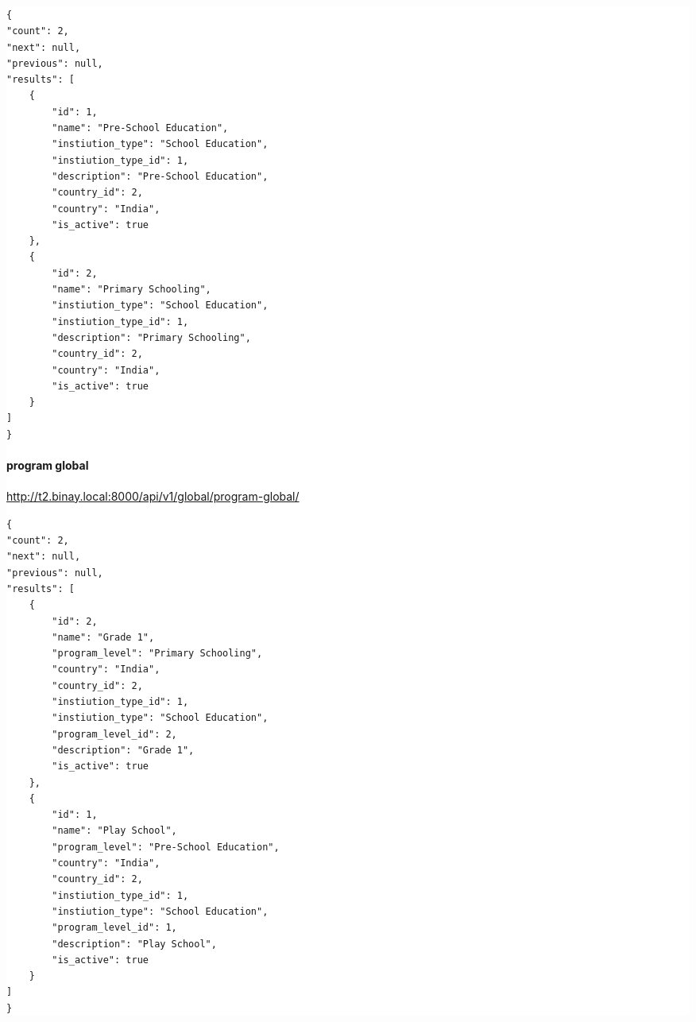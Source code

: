     {
    "count": 2,
    "next": null,
    "previous": null,
    "results": [
        {
            "id": 1,
            "name": "Pre-School Education",
            "instiution_type": "School Education",
            "instiution_type_id": 1,
            "description": "Pre-School Education",
            "country_id": 2,
            "country": "India",
            "is_active": true
        },
        {
            "id": 2,
            "name": "Primary Schooling",
            "instiution_type": "School Education",
            "instiution_type_id": 1,
            "description": "Primary Schooling",
            "country_id": 2,
            "country": "India",
            "is_active": true
        }
    ]
    }

#### program global

http://t2.binay.local:8000/api/v1/global/program-global/

    {
    "count": 2,
    "next": null,
    "previous": null,
    "results": [
        {
            "id": 2,
            "name": "Grade 1",
            "program_level": "Primary Schooling",
            "country": "India",
            "country_id": 2,
            "instiution_type_id": 1,
            "instiution_type": "School Education",
            "program_level_id": 2,
            "description": "Grade 1",
            "is_active": true
        },
        {
            "id": 1,
            "name": "Play School",
            "program_level": "Pre-School Education",
            "country": "India",
            "country_id": 2,
            "instiution_type_id": 1,
            "instiution_type": "School Education",
            "program_level_id": 1,
            "description": "Play School",
            "is_active": true
        }
    ]
    }
